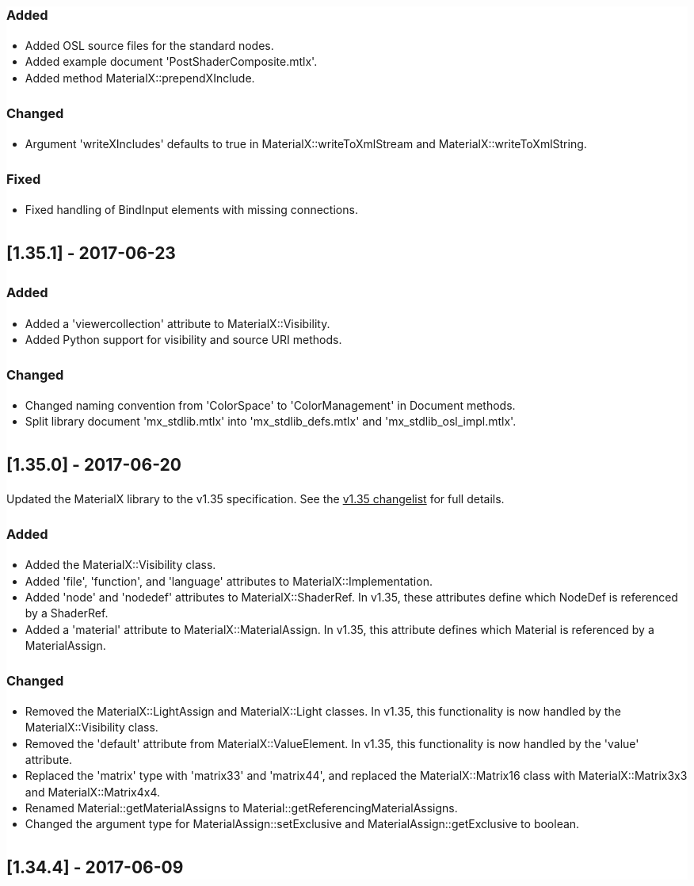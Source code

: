 ### Added
- Added OSL source files for the standard nodes.
- Added example document 'PostShaderComposite.mtlx'.
- Added method MaterialX\:\:prependXInclude.

### Changed
- Argument 'writeXIncludes' defaults to true in MaterialX\:\:writeToXmlStream and MaterialX\:\:writeToXmlString.

### Fixed
- Fixed handling of BindInput elements with missing connections.

## [1.35.1] - 2017-06-23

### Added
- Added a 'viewercollection' attribute to MaterialX\:\:Visibility.
- Added Python support for visibility and source URI methods.

### Changed
- Changed naming convention from 'ColorSpace' to 'ColorManagement' in Document methods.
- Split library document 'mx_stdlib.mtlx' into 'mx_stdlib_defs.mtlx' and 'mx_stdlib_osl_impl.mtlx'.

## [1.35.0] - 2017-06-20

Updated the MaterialX library to the v1.35 specification.  See the [v1.35 changelist](http://www.materialx.org/assets/MaterialX.v1.35.Changelist.pdf) for full details.

### Added
- Added the MaterialX\:\:Visibility class.
- Added 'file', 'function', and 'language' attributes to MaterialX\:\:Implementation.
- Added 'node' and 'nodedef' attributes to MaterialX\:\:ShaderRef.  In v1.35, these attributes define which NodeDef is referenced by a ShaderRef.
- Added a 'material' attribute to MaterialX\:\:MaterialAssign.  In v1.35, this attribute defines which Material is referenced by a MaterialAssign.

### Changed
- Removed the MaterialX\:\:LightAssign and MaterialX\:\:Light classes.  In v1.35, this functionality is now handled by the MaterialX\:\:Visibility class.
- Removed the 'default' attribute from MaterialX\:\:ValueElement.  In v1.35, this functionality is now handled by the 'value' attribute.
- Replaced the 'matrix' type with 'matrix33' and 'matrix44', and replaced the MaterialX\:\:Matrix16 class with MaterialX\:\:Matrix3x3 and MaterialX\:\:Matrix4x4.
- Renamed Material\:\:getMaterialAssigns to Material\:\:getReferencingMaterialAssigns.
- Changed the argument type for MaterialAssign\:\:setExclusive and MaterialAssign\:\:getExclusive to boolean.

## [1.34.4] - 2017-06-09
